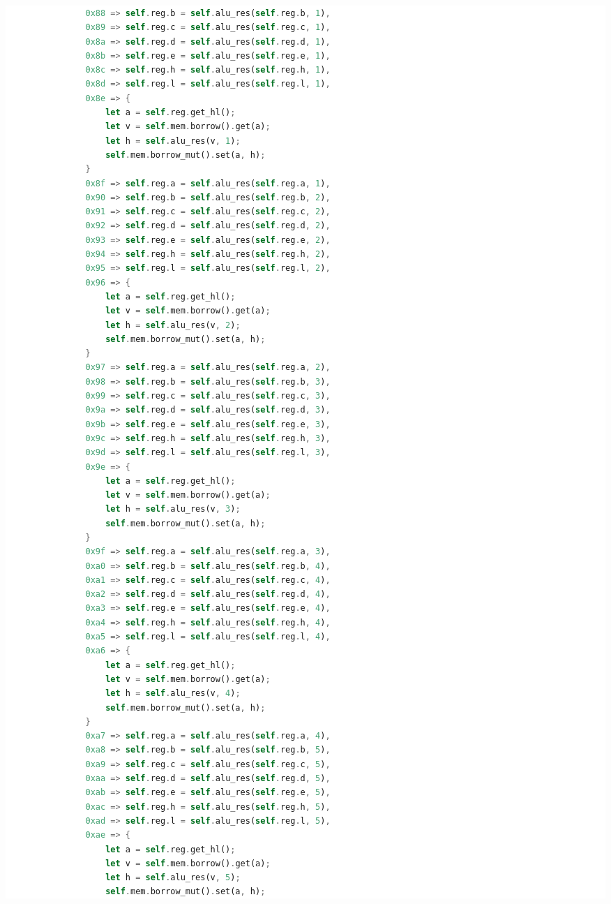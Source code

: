 ```rs
                0x88 => self.reg.b = self.alu_res(self.reg.b, 1),
                0x89 => self.reg.c = self.alu_res(self.reg.c, 1),
                0x8a => self.reg.d = self.alu_res(self.reg.d, 1),
                0x8b => self.reg.e = self.alu_res(self.reg.e, 1),
                0x8c => self.reg.h = self.alu_res(self.reg.h, 1),
                0x8d => self.reg.l = self.alu_res(self.reg.l, 1),
                0x8e => {
                    let a = self.reg.get_hl();
                    let v = self.mem.borrow().get(a);
                    let h = self.alu_res(v, 1);
                    self.mem.borrow_mut().set(a, h);
                }
                0x8f => self.reg.a = self.alu_res(self.reg.a, 1),
                0x90 => self.reg.b = self.alu_res(self.reg.b, 2),
                0x91 => self.reg.c = self.alu_res(self.reg.c, 2),
                0x92 => self.reg.d = self.alu_res(self.reg.d, 2),
                0x93 => self.reg.e = self.alu_res(self.reg.e, 2),
                0x94 => self.reg.h = self.alu_res(self.reg.h, 2),
                0x95 => self.reg.l = self.alu_res(self.reg.l, 2),
                0x96 => {
                    let a = self.reg.get_hl();
                    let v = self.mem.borrow().get(a);
                    let h = self.alu_res(v, 2);
                    self.mem.borrow_mut().set(a, h);
                }
                0x97 => self.reg.a = self.alu_res(self.reg.a, 2),
                0x98 => self.reg.b = self.alu_res(self.reg.b, 3),
                0x99 => self.reg.c = self.alu_res(self.reg.c, 3),
                0x9a => self.reg.d = self.alu_res(self.reg.d, 3),
                0x9b => self.reg.e = self.alu_res(self.reg.e, 3),
                0x9c => self.reg.h = self.alu_res(self.reg.h, 3),
                0x9d => self.reg.l = self.alu_res(self.reg.l, 3),
                0x9e => {
                    let a = self.reg.get_hl();
                    let v = self.mem.borrow().get(a);
                    let h = self.alu_res(v, 3);
                    self.mem.borrow_mut().set(a, h);
                }
                0x9f => self.reg.a = self.alu_res(self.reg.a, 3),
                0xa0 => self.reg.b = self.alu_res(self.reg.b, 4),
                0xa1 => self.reg.c = self.alu_res(self.reg.c, 4),
                0xa2 => self.reg.d = self.alu_res(self.reg.d, 4),
                0xa3 => self.reg.e = self.alu_res(self.reg.e, 4),
                0xa4 => self.reg.h = self.alu_res(self.reg.h, 4),
                0xa5 => self.reg.l = self.alu_res(self.reg.l, 4),
                0xa6 => {
                    let a = self.reg.get_hl();
                    let v = self.mem.borrow().get(a);
                    let h = self.alu_res(v, 4);
                    self.mem.borrow_mut().set(a, h);
                }
                0xa7 => self.reg.a = self.alu_res(self.reg.a, 4),
                0xa8 => self.reg.b = self.alu_res(self.reg.b, 5),
                0xa9 => self.reg.c = self.alu_res(self.reg.c, 5),
                0xaa => self.reg.d = self.alu_res(self.reg.d, 5),
                0xab => self.reg.e = self.alu_res(self.reg.e, 5),
                0xac => self.reg.h = self.alu_res(self.reg.h, 5),
                0xad => self.reg.l = self.alu_res(self.reg.l, 5),
                0xae => {
                    let a = self.reg.get_hl();
                    let v = self.mem.borrow().get(a);
                    let h = self.alu_res(v, 5);
                    self.mem.borrow_mut().set(a, h);
```